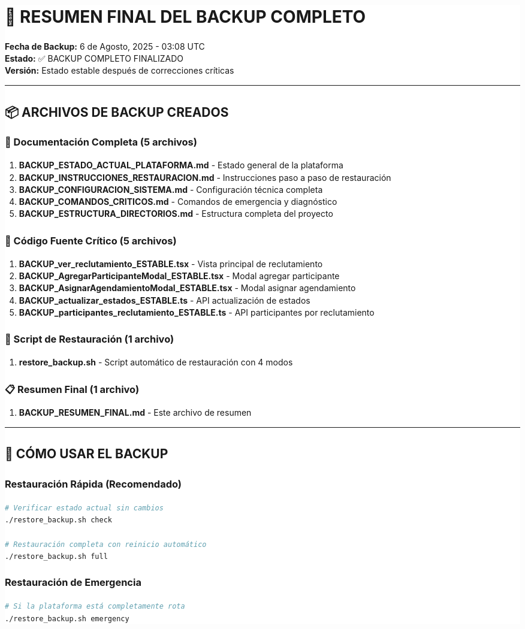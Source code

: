 # 🎯 RESUMEN FINAL DEL BACKUP COMPLETO

**Fecha de Backup:** 6 de Agosto, 2025 - 03:08 UTC  
**Estado:** ✅ BACKUP COMPLETO FINALIZADO  
**Versión:** Estado estable después de correcciones críticas

---

## 📦 ARCHIVOS DE BACKUP CREADOS

### 📄 Documentación Completa (5 archivos)
1. **BACKUP_ESTADO_ACTUAL_PLATAFORMA.md** - Estado general de la plataforma
2. **BACKUP_INSTRUCCIONES_RESTAURACION.md** - Instrucciones paso a paso de restauración
3. **BACKUP_CONFIGURACION_SISTEMA.md** - Configuración técnica completa
4. **BACKUP_COMANDOS_CRITICOS.md** - Comandos de emergencia y diagnóstico
5. **BACKUP_ESTRUCTURA_DIRECTORIOS.md** - Estructura completa del proyecto

### 💾 Código Fuente Crítico (5 archivos)
1. **BACKUP_ver_reclutamiento_ESTABLE.tsx** - Vista principal de reclutamiento
2. **BACKUP_AgregarParticipanteModal_ESTABLE.tsx** - Modal agregar participante
3. **BACKUP_AsignarAgendamientoModal_ESTABLE.tsx** - Modal asignar agendamiento
4. **BACKUP_actualizar_estados_ESTABLE.ts** - API actualización de estados
5. **BACKUP_participantes_reclutamiento_ESTABLE.ts** - API participantes por reclutamiento

### 🔧 Script de Restauración (1 archivo)
1. **restore_backup.sh** - Script automático de restauración con 4 modos

### 📋 Resumen Final (1 archivo)
1. **BACKUP_RESUMEN_FINAL.md** - Este archivo de resumen

---

## 🚀 CÓMO USAR EL BACKUP

### Restauración Rápida (Recomendado)
```bash
# Verificar estado actual sin cambios
./restore_backup.sh check

# Restauración completa con reinicio automático
./restore_backup.sh full
```

### Restauración de Emergencia
```bash
# Si la plataforma está completamente rota
./restore_backup.sh emergency
```
